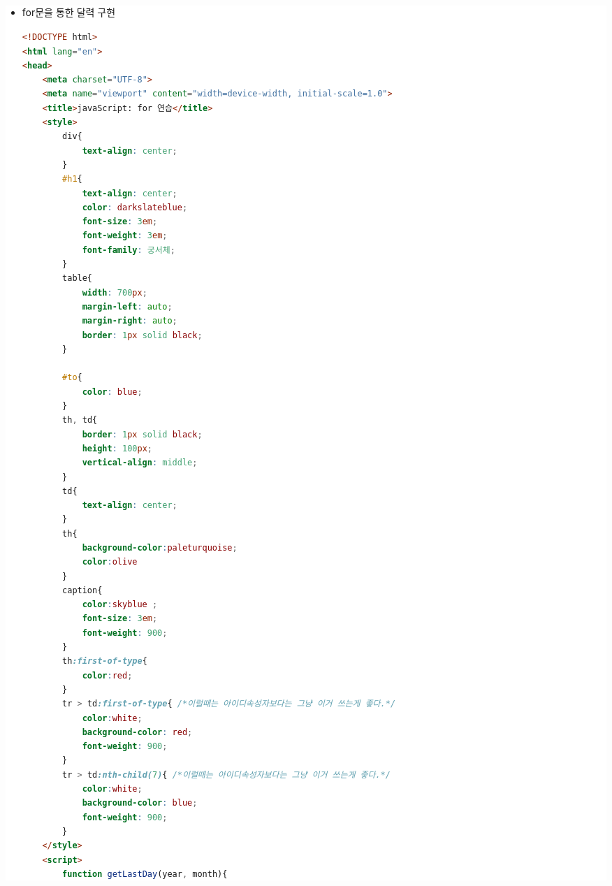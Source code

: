   
    
  
- for문을 통한 달력 구현

  ```html
  <!DOCTYPE html>
  <html lang="en">
  <head>
      <meta charset="UTF-8">
      <meta name="viewport" content="width=device-width, initial-scale=1.0">
      <title>javaScript: for 연습</title>
      <style>
          div{
              text-align: center;
          }
          #h1{
              text-align: center;
              color: darkslateblue;
              font-size: 3em;
              font-weight: 3em;
              font-family: 궁서체;
          }
          table{
              width: 700px;
              margin-left: auto;
              margin-right: auto;
              border: 1px solid black;
          }
  
          #to{
              color: blue;
          }
          th, td{
              border: 1px solid black;
              height: 100px;
              vertical-align: middle;
          }
          td{
              text-align: center;
          }
          th{
              background-color:paleturquoise;
              color:olive
          }
          caption{
              color:skyblue ;
              font-size: 3em;
              font-weight: 900;
          }
          th:first-of-type{
              color:red;
          }
          tr > td:first-of-type{ /*이럴때는 아이디속성자보다는 그냥 이거 쓰는게 좋다.*/
              color:white;
              background-color: red;
              font-weight: 900;
          }
          tr > td:nth-child(7){ /*이럴때는 아이디속성자보다는 그냥 이거 쓰는게 좋다.*/
              color:white;
              background-color: blue;
              font-weight: 900;
          }
      </style>
      <script>
          function getLastDay(year, month){
  ```